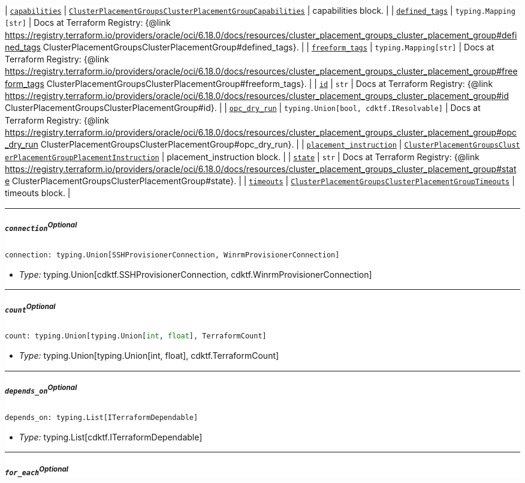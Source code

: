 | <code><a href="#rhizo-co-terraform-provider-oci.clusterPlacementGroupsClusterPlacementGroup.ClusterPlacementGroupsClusterPlacementGroupConfig.property.capabilities">capabilities</a></code> | <code><a href="#rhizo-co-terraform-provider-oci.clusterPlacementGroupsClusterPlacementGroup.ClusterPlacementGroupsClusterPlacementGroupCapabilities">ClusterPlacementGroupsClusterPlacementGroupCapabilities</a></code> | capabilities block. |
| <code><a href="#rhizo-co-terraform-provider-oci.clusterPlacementGroupsClusterPlacementGroup.ClusterPlacementGroupsClusterPlacementGroupConfig.property.definedTags">defined_tags</a></code> | <code>typing.Mapping[str]</code> | Docs at Terraform Registry: {@link https://registry.terraform.io/providers/oracle/oci/6.18.0/docs/resources/cluster_placement_groups_cluster_placement_group#defined_tags ClusterPlacementGroupsClusterPlacementGroup#defined_tags}. |
| <code><a href="#rhizo-co-terraform-provider-oci.clusterPlacementGroupsClusterPlacementGroup.ClusterPlacementGroupsClusterPlacementGroupConfig.property.freeformTags">freeform_tags</a></code> | <code>typing.Mapping[str]</code> | Docs at Terraform Registry: {@link https://registry.terraform.io/providers/oracle/oci/6.18.0/docs/resources/cluster_placement_groups_cluster_placement_group#freeform_tags ClusterPlacementGroupsClusterPlacementGroup#freeform_tags}. |
| <code><a href="#rhizo-co-terraform-provider-oci.clusterPlacementGroupsClusterPlacementGroup.ClusterPlacementGroupsClusterPlacementGroupConfig.property.id">id</a></code> | <code>str</code> | Docs at Terraform Registry: {@link https://registry.terraform.io/providers/oracle/oci/6.18.0/docs/resources/cluster_placement_groups_cluster_placement_group#id ClusterPlacementGroupsClusterPlacementGroup#id}. |
| <code><a href="#rhizo-co-terraform-provider-oci.clusterPlacementGroupsClusterPlacementGroup.ClusterPlacementGroupsClusterPlacementGroupConfig.property.opcDryRun">opc_dry_run</a></code> | <code>typing.Union[bool, cdktf.IResolvable]</code> | Docs at Terraform Registry: {@link https://registry.terraform.io/providers/oracle/oci/6.18.0/docs/resources/cluster_placement_groups_cluster_placement_group#opc_dry_run ClusterPlacementGroupsClusterPlacementGroup#opc_dry_run}. |
| <code><a href="#rhizo-co-terraform-provider-oci.clusterPlacementGroupsClusterPlacementGroup.ClusterPlacementGroupsClusterPlacementGroupConfig.property.placementInstruction">placement_instruction</a></code> | <code><a href="#rhizo-co-terraform-provider-oci.clusterPlacementGroupsClusterPlacementGroup.ClusterPlacementGroupsClusterPlacementGroupPlacementInstruction">ClusterPlacementGroupsClusterPlacementGroupPlacementInstruction</a></code> | placement_instruction block. |
| <code><a href="#rhizo-co-terraform-provider-oci.clusterPlacementGroupsClusterPlacementGroup.ClusterPlacementGroupsClusterPlacementGroupConfig.property.state">state</a></code> | <code>str</code> | Docs at Terraform Registry: {@link https://registry.terraform.io/providers/oracle/oci/6.18.0/docs/resources/cluster_placement_groups_cluster_placement_group#state ClusterPlacementGroupsClusterPlacementGroup#state}. |
| <code><a href="#rhizo-co-terraform-provider-oci.clusterPlacementGroupsClusterPlacementGroup.ClusterPlacementGroupsClusterPlacementGroupConfig.property.timeouts">timeouts</a></code> | <code><a href="#rhizo-co-terraform-provider-oci.clusterPlacementGroupsClusterPlacementGroup.ClusterPlacementGroupsClusterPlacementGroupTimeouts">ClusterPlacementGroupsClusterPlacementGroupTimeouts</a></code> | timeouts block. |

---

##### `connection`<sup>Optional</sup> <a name="connection" id="rhizo-co-terraform-provider-oci.clusterPlacementGroupsClusterPlacementGroup.ClusterPlacementGroupsClusterPlacementGroupConfig.property.connection"></a>

```python
connection: typing.Union[SSHProvisionerConnection, WinrmProvisionerConnection]
```

- *Type:* typing.Union[cdktf.SSHProvisionerConnection, cdktf.WinrmProvisionerConnection]

---

##### `count`<sup>Optional</sup> <a name="count" id="rhizo-co-terraform-provider-oci.clusterPlacementGroupsClusterPlacementGroup.ClusterPlacementGroupsClusterPlacementGroupConfig.property.count"></a>

```python
count: typing.Union[typing.Union[int, float], TerraformCount]
```

- *Type:* typing.Union[typing.Union[int, float], cdktf.TerraformCount]

---

##### `depends_on`<sup>Optional</sup> <a name="depends_on" id="rhizo-co-terraform-provider-oci.clusterPlacementGroupsClusterPlacementGroup.ClusterPlacementGroupsClusterPlacementGroupConfig.property.dependsOn"></a>

```python
depends_on: typing.List[ITerraformDependable]
```

- *Type:* typing.List[cdktf.ITerraformDependable]

---

##### `for_each`<sup>Optional</sup> <a name="for_each" id="rhizo-co-terraform-provider-oci.clusterPlacementGroupsClusterPlacementGroup.ClusterPlacementGroupsClusterPlacementGroupConfig.property.forEach"></a>
